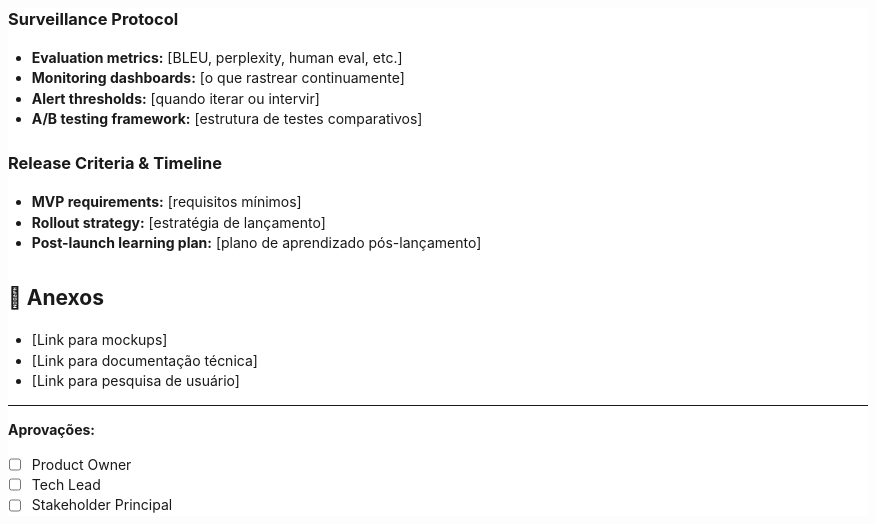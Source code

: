 ### Surveillance Protocol
- **Evaluation metrics:** [BLEU, perplexity, human eval, etc.]
- **Monitoring dashboards:** [o que rastrear continuamente]
- **Alert thresholds:** [quando iterar ou intervir]
- **A/B testing framework:** [estrutura de testes comparativos]

### Release Criteria & Timeline
- **MVP requirements:** [requisitos mínimos]
- **Rollout strategy:** [estratégia de lançamento]
- **Post-launch learning plan:** [plano de aprendizado pós-lançamento]

## 📎 Anexos

- [Link para mockups]
- [Link para documentação técnica]
- [Link para pesquisa de usuário]

---

**Aprovações:**
- [ ] Product Owner
- [ ] Tech Lead
- [ ] Stakeholder Principal